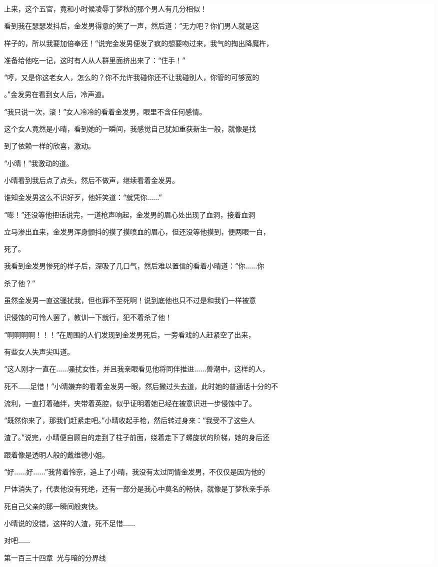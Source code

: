 上来，这个五官，竟和小时候凌辱丁梦秋的那个男人有几分相似！

看到我在瑟瑟发抖后，金发男得意的笑了一声，然后道：“无力吧？你们男人就是这

样子的，所以我要加倍奉还！”说完金发男便发了疯的想要吻过来，我气的掏出降魔杵，

准备给他吃一记，这时有人从人群里面挤出来了：“住手！”

“哼，又是你这老女人，怎么的？你不允许我碰你还不让我碰别人，你管的可够宽的

。”金发男在看到女人后，冷声道。

“我只说一次，滚！”女人冷冷的看着金发男，眼里不含任何感情。

这个女人竟然是小晴，看到她的一瞬间，我感觉自己犹如重获新生一般，就像是找

到了依赖一样的欣喜，激动。

“小晴！”我激动的道。

小晴看到我后点了点头，然后不做声，继续看着金发男。

谁知金发男这么不识好歹，他奸笑道：“就凭你……”

“嘭！”还没等他把话说完，一道枪声响起，金发男的眉心处出现了血洞，接着血洞

立马渗出血来，金发男浑身颤抖的摸了摸喷血的眉心，但还没等他摸到，便两眼一白，

死了。

我看到金发男惨死的样子后，深吸了几口气，然后难以置信的看着小晴道：“你……你

杀了他？”

虽然金发男一直这骚扰我，但也罪不至死啊！说到底他也只不过是和我们一样被意

识侵蚀的可怜人罢了，教训一下就行，犯不着杀了他！

“啊啊啊啊！！！”在周围的人们发现到金发男死后，一旁看戏的人赶紧空了出来，

有些女人失声尖叫道。

“这人刚才一直在……骚扰女性，并且我亲眼看见他将同伴推进……兽潮中，这样的人，

死不……足惜！”小晴嫌弃的看着金发男一眼，然后撇过头去道，此时她的普通话十分的不

流利，一直打着磕绊，夹带着英腔，似乎证明着她已经在被意识进一步侵蚀中了。

“既然你来了，那我们赶紧走吧。”小晴收起手枪，然后转过身来：“我受不了这些人

渣了。”说完，小晴便自顾自的走到了柱子前面，绕着走下了螺旋状的阶梯，她的身后还

跟着像是透明人般的戴维德小姐。

“好……好……”我背着怜奈，追上了小晴，我没有太过同情金发男，不仅仅是因为他的

尸体消失了，代表他没有死绝，还有一部分是我心中莫名的畅快，就像是丁梦秋亲手杀

死自己父亲的那一瞬间般爽快。

小晴说的没错，这样的人渣，死不足惜……

对吧……

第一百三十四章  光与暗的分界线
